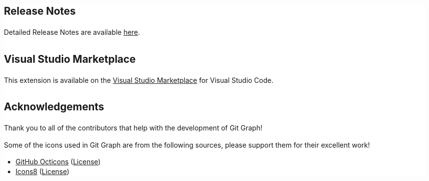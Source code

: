 ## Release Notes

Detailed Release Notes are available [here](CHANGELOG.md).

## Visual Studio Marketplace

This extension is available on the [Visual Studio Marketplace](https://marketplace.visualstudio.com/items?itemName=hansu.git-graph) for Visual Studio Code.

## Acknowledgements

Thank you to all of the contributors that help with the development of Git Graph!

Some of the icons used in Git Graph are from the following sources, please support them for their excellent work!
- [GitHub Octicons](https://octicons.github.com/) ([License](https://github.com/primer/octicons/blob/master/LICENSE))
- [Icons8](https://icons8.com/icon/pack/free-icons/ios11) ([License](https://icons8.com/license))